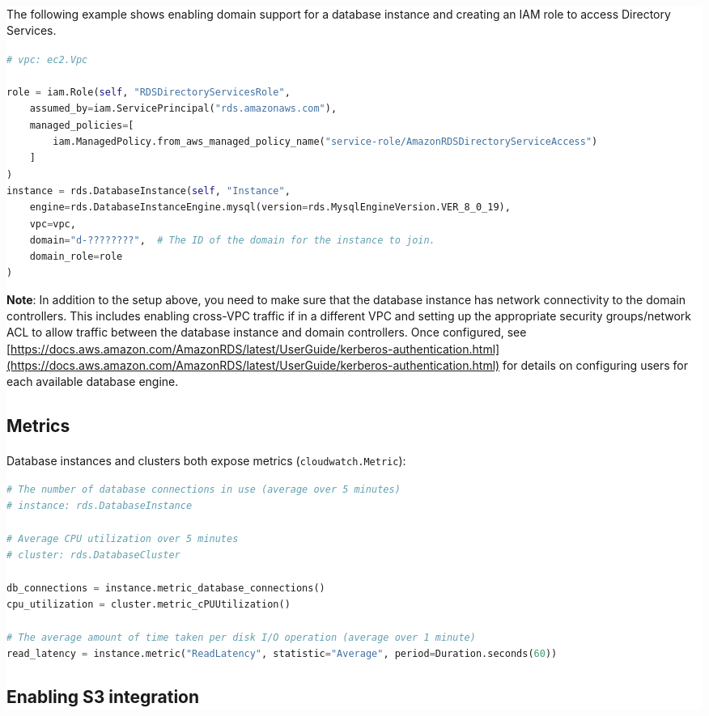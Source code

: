 The following example shows enabling domain support for a database instance and creating an IAM role to access
Directory Services.

```python
# vpc: ec2.Vpc

role = iam.Role(self, "RDSDirectoryServicesRole",
    assumed_by=iam.ServicePrincipal("rds.amazonaws.com"),
    managed_policies=[
        iam.ManagedPolicy.from_aws_managed_policy_name("service-role/AmazonRDSDirectoryServiceAccess")
    ]
)
instance = rds.DatabaseInstance(self, "Instance",
    engine=rds.DatabaseInstanceEngine.mysql(version=rds.MysqlEngineVersion.VER_8_0_19),
    vpc=vpc,
    domain="d-????????",  # The ID of the domain for the instance to join.
    domain_role=role
)
```

**Note**: In addition to the setup above, you need to make sure that the database instance has network connectivity
to the domain controllers. This includes enabling cross-VPC traffic if in a different VPC and setting up the
appropriate security groups/network ACL to allow traffic between the database instance and domain controllers.
Once configured, see [https://docs.aws.amazon.com/AmazonRDS/latest/UserGuide/kerberos-authentication.html](https://docs.aws.amazon.com/AmazonRDS/latest/UserGuide/kerberos-authentication.html) for details
on configuring users for each available database engine.

## Metrics

Database instances and clusters both expose metrics (`cloudwatch.Metric`):

```python
# The number of database connections in use (average over 5 minutes)
# instance: rds.DatabaseInstance

# Average CPU utilization over 5 minutes
# cluster: rds.DatabaseCluster

db_connections = instance.metric_database_connections()
cpu_utilization = cluster.metric_cPUUtilization()

# The average amount of time taken per disk I/O operation (average over 1 minute)
read_latency = instance.metric("ReadLatency", statistic="Average", period=Duration.seconds(60))
```

## Enabling S3 integration
